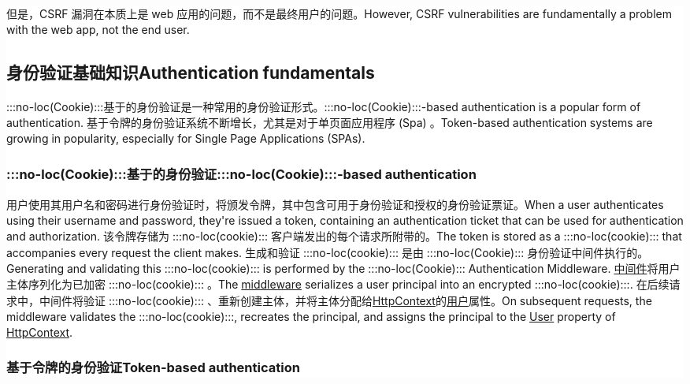 <span data-ttu-id="8b6cd-142">但是，CSRF 漏洞在本质上是 web 应用的问题，而不是最终用户的问题。</span><span class="sxs-lookup"><span data-stu-id="8b6cd-142">However, CSRF vulnerabilities are fundamentally a problem with the web app, not the end user.</span></span>

## <a name="authentication-fundamentals"></a><span data-ttu-id="8b6cd-143">身份验证基础知识</span><span class="sxs-lookup"><span data-stu-id="8b6cd-143">Authentication fundamentals</span></span>

<span data-ttu-id="8b6cd-144">:::no-loc(Cookie):::基于的身份验证是一种常用的身份验证形式。</span><span class="sxs-lookup"><span data-stu-id="8b6cd-144">:::no-loc(Cookie):::-based authentication is a popular form of authentication.</span></span> <span data-ttu-id="8b6cd-145">基于令牌的身份验证系统不断增长，尤其是对于单页面应用程序 (Spa) 。</span><span class="sxs-lookup"><span data-stu-id="8b6cd-145">Token-based authentication systems are growing in popularity, especially for Single Page Applications (SPAs).</span></span>

### <a name="no-loccookie-based-authentication"></a><span data-ttu-id="8b6cd-146">:::no-loc(Cookie):::基于的身份验证</span><span class="sxs-lookup"><span data-stu-id="8b6cd-146">:::no-loc(Cookie):::-based authentication</span></span>

<span data-ttu-id="8b6cd-147">用户使用其用户名和密码进行身份验证时，将颁发令牌，其中包含可用于身份验证和授权的身份验证票证。</span><span class="sxs-lookup"><span data-stu-id="8b6cd-147">When a user authenticates using their username and password, they're issued a token, containing an authentication ticket that can be used for authentication and authorization.</span></span> <span data-ttu-id="8b6cd-148">该令牌存储为 :::no-loc(cookie)::: 客户端发出的每个请求所附带的。</span><span class="sxs-lookup"><span data-stu-id="8b6cd-148">The token is stored as a :::no-loc(cookie)::: that accompanies every request the client makes.</span></span> <span data-ttu-id="8b6cd-149">生成和验证 :::no-loc(cookie)::: 是由 :::no-loc(Cookie)::: 身份验证中间件执行的。</span><span class="sxs-lookup"><span data-stu-id="8b6cd-149">Generating and validating this :::no-loc(cookie)::: is performed by the :::no-loc(Cookie)::: Authentication Middleware.</span></span> <span data-ttu-id="8b6cd-150">[中间件](xref:fundamentals/middleware/index)将用户主体序列化为已加密 :::no-loc(cookie)::: 。</span><span class="sxs-lookup"><span data-stu-id="8b6cd-150">The [middleware](xref:fundamentals/middleware/index) serializes a user principal into an encrypted :::no-loc(cookie):::.</span></span> <span data-ttu-id="8b6cd-151">在后续请求中，中间件将验证 :::no-loc(cookie)::: 、重新创建主体，并将主体分配给[HttpContext](/dotnet/api/microsoft.aspnetcore.http.httpcontext)的[用户](/dotnet/api/microsoft.aspnetcore.http.httpcontext.user)属性。</span><span class="sxs-lookup"><span data-stu-id="8b6cd-151">On subsequent requests, the middleware validates the :::no-loc(cookie):::, recreates the principal, and assigns the principal to the [User](/dotnet/api/microsoft.aspnetcore.http.httpcontext.user) property of [HttpContext](/dotnet/api/microsoft.aspnetcore.http.httpcontext).</span></span>

### <a name="token-based-authentication"></a><span data-ttu-id="8b6cd-152">基于令牌的身份验证</span><span class="sxs-lookup"><span data-stu-id="8b6cd-152">Token-based authentication</span></span>
